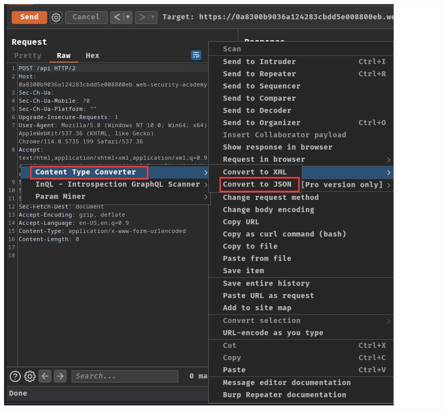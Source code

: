![](https://github.com/siunam321/CTF-Writeups/blob/main/Portswigger-Labs/Testing-GraphQL-APIs/GraphQL-3/images/Pasted%20image%2020230707132417.png)
